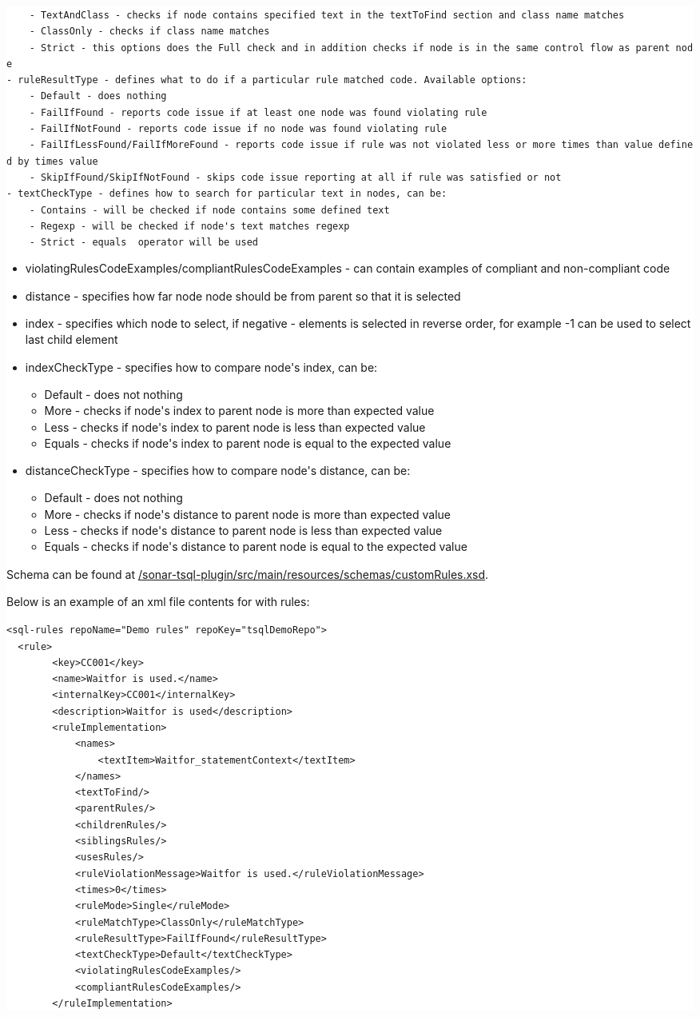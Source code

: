 		- TextAndClass - checks if node contains specified text in the textToFind section and class name matches
		- ClassOnly - checks if class name matches
		- Strict - this options does the Full check and in addition checks if node is in the same control flow as parent node
	- ruleResultType - defines what to do if a particular rule matched code. Available options:
		- Default - does nothing
		- FailIfFound - reports code issue if at least one node was found violating rule
		- FailIfNotFound - reports code issue if no node was found violating rule
		- FailIfLessFound/FailIfMoreFound - reports code issue if rule was not violated less or more times than value defined by times value
		- SkipIfFound/SkipIfNotFound - skips code issue reporting at all if rule was satisfied or not
	- textCheckType - defines how to search for particular text in nodes, can be:
		- Contains - will be checked if node contains some defined text
		- Regexp - will be checked if node's text matches regexp
		- Strict - equals  operator will be used
   - violatingRulesCodeExamples/compliantRulesCodeExamples - can contain examples of compliant and non-compliant code 
   - distance - specifies how far node node should be from parent so that it is selected
   - index - specifies which node to select, if negative - elements is selected in reverse order, for example -1 can be used to select last child element
   - indexCheckType - specifies how to compare node's index, can be:

		- Default - does not nothing
		- More - checks if node's index to parent node is more than expected value
		- Less - checks if node's index to parent node is less than expected value
		- Equals - checks if node's index to parent node is equal to the expected value

   - distanceCheckType - specifies how to compare node's distance, can be:

		- Default - does not nothing
		- More - checks if node's distance to parent node is more than expected value
		- Less - checks if node's distance to parent node is less than expected value
		- Equals - checks if node's distance to parent node is equal to the expected value

Schema can be found at [/sonar-tsql-plugin/src/main/resources/schemas/customRules.xsd](https://github.com/gretard/sonar-tsql-plugin/blob/master/sonar-tsql-plugin/src/main/resources/schemas/customRules.xsd).

Below is an example of an xml file contents for with rules:

```
<sql-rules repoName="Demo rules" repoKey="tsqlDemoRepo">
  <rule>
        <key>CC001</key>
        <name>Waitfor is used.</name>
        <internalKey>CC001</internalKey>
        <description>Waitfor is used</description>
        <ruleImplementation>
            <names>
                <textItem>Waitfor_statementContext</textItem>
            </names>
            <textToFind/>
            <parentRules/>
            <childrenRules/>
            <siblingsRules/>
            <usesRules/>
            <ruleViolationMessage>Waitfor is used.</ruleViolationMessage>
            <times>0</times>
            <ruleMode>Single</ruleMode>
            <ruleMatchType>ClassOnly</ruleMatchType>
            <ruleResultType>FailIfFound</ruleResultType>
            <textCheckType>Default</textCheckType>
            <violatingRulesCodeExamples/>
            <compliantRulesCodeExamples/>
        </ruleImplementation>
```